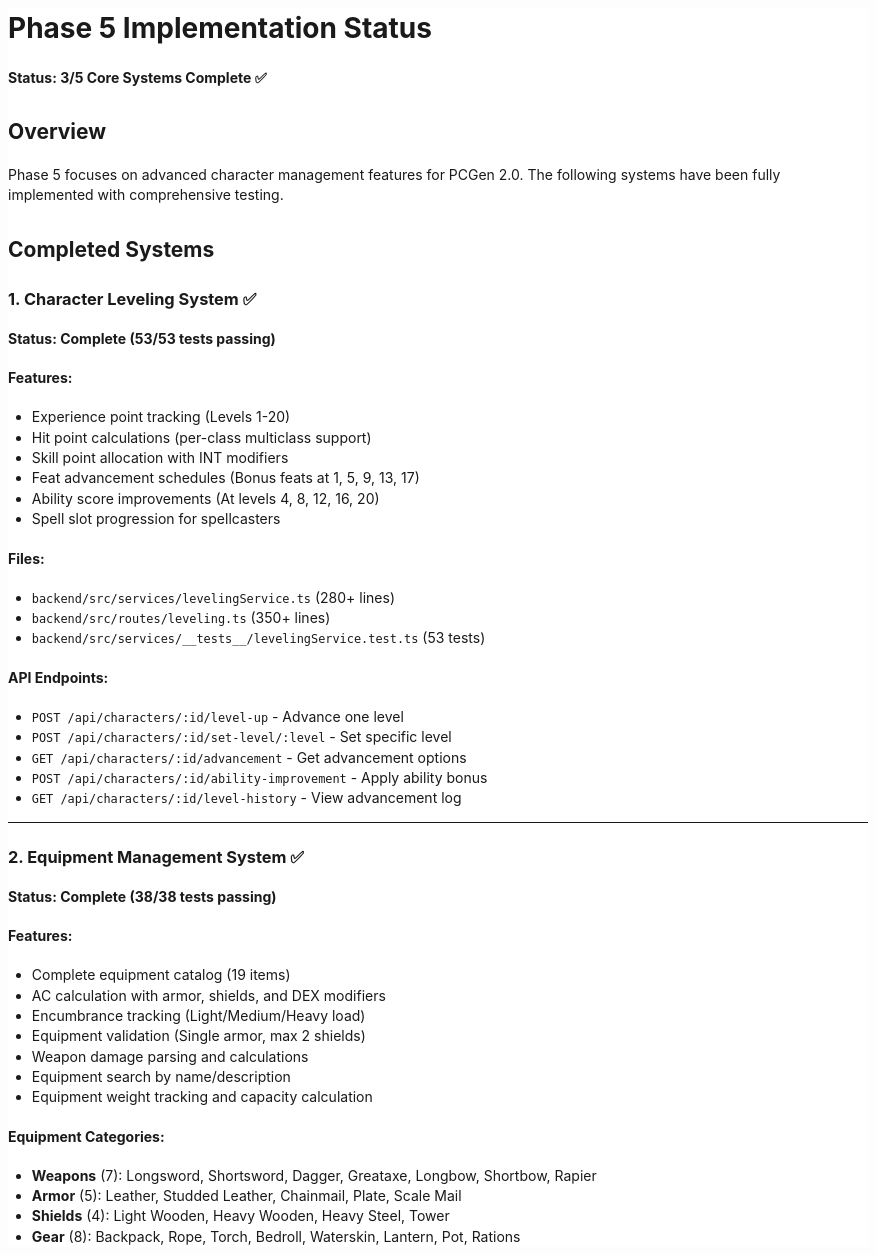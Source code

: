 # Phase 5 Implementation Status

**Status: 3/5 Core Systems Complete ✅**

## Overview

Phase 5 focuses on advanced character management features for PCGen 2.0. The following systems have been fully implemented with comprehensive testing.

## Completed Systems

### 1. Character Leveling System ✅
**Status: Complete (53/53 tests passing)**

#### Features:
- Experience point tracking (Levels 1-20)
- Hit point calculations (per-class multiclass support)
- Skill point allocation with INT modifiers
- Feat advancement schedules (Bonus feats at 1, 5, 9, 13, 17)
- Ability score improvements (At levels 4, 8, 12, 16, 20)
- Spell slot progression for spellcasters

#### Files:
- `backend/src/services/levelingService.ts` (280+ lines)
- `backend/src/routes/leveling.ts` (350+ lines)
- `backend/src/services/__tests__/levelingService.test.ts` (53 tests)

#### API Endpoints:
- `POST /api/characters/:id/level-up` - Advance one level
- `POST /api/characters/:id/set-level/:level` - Set specific level
- `GET /api/characters/:id/advancement` - Get advancement options
- `POST /api/characters/:id/ability-improvement` - Apply ability bonus
- `GET /api/characters/:id/level-history` - View advancement log

---

### 2. Equipment Management System ✅
**Status: Complete (38/38 tests passing)**

#### Features:
- Complete equipment catalog (19 items)
- AC calculation with armor, shields, and DEX modifiers
- Encumbrance tracking (Light/Medium/Heavy load)
- Equipment validation (Single armor, max 2 shields)
- Weapon damage parsing and calculations
- Equipment search by name/description
- Equipment weight tracking and capacity calculation

#### Equipment Categories:
- **Weapons** (7): Longsword, Shortsword, Dagger, Greataxe, Longbow, Shortbow, Rapier
- **Armor** (5): Leather, Studded Leather, Chainmail, Plate, Scale Mail
- **Shields** (4): Light Wooden, Heavy Wooden, Heavy Steel, Tower
- **Gear** (8): Backpack, Rope, Torch, Bedroll, Waterskin, Lantern, Pot, Rations
